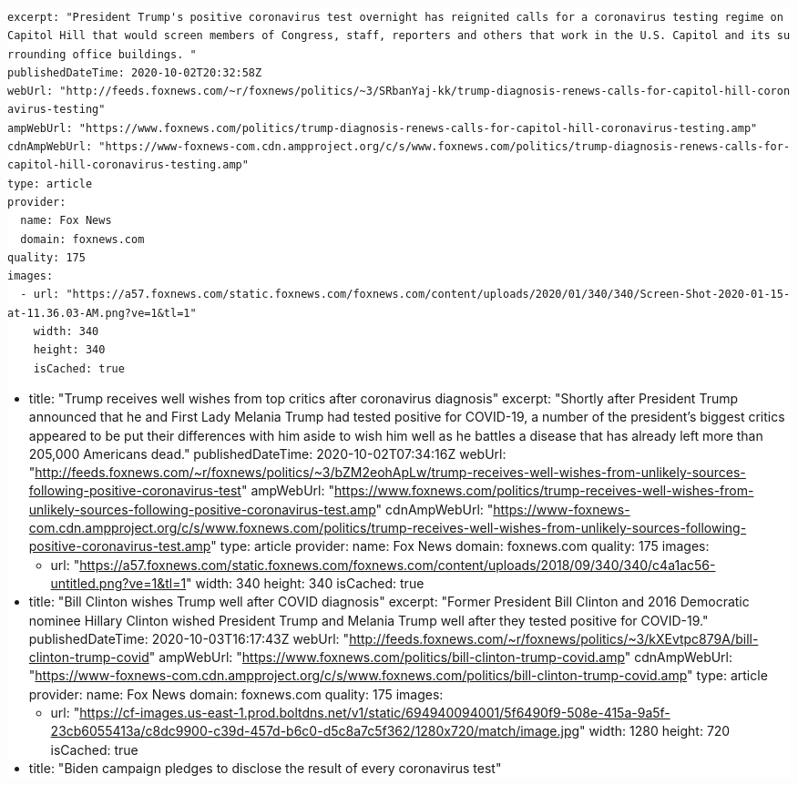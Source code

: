     excerpt: "President Trump's positive coronavirus test overnight has reignited calls for a coronavirus testing regime on Capitol Hill that would screen members of Congress, staff, reporters and others that work in the U.S. Capitol and its surrounding office buildings. "
    publishedDateTime: 2020-10-02T20:32:58Z
    webUrl: "http://feeds.foxnews.com/~r/foxnews/politics/~3/SRbanYaj-kk/trump-diagnosis-renews-calls-for-capitol-hill-coronavirus-testing"
    ampWebUrl: "https://www.foxnews.com/politics/trump-diagnosis-renews-calls-for-capitol-hill-coronavirus-testing.amp"
    cdnAmpWebUrl: "https://www-foxnews-com.cdn.ampproject.org/c/s/www.foxnews.com/politics/trump-diagnosis-renews-calls-for-capitol-hill-coronavirus-testing.amp"
    type: article
    provider:
      name: Fox News
      domain: foxnews.com
    quality: 175
    images:
      - url: "https://a57.foxnews.com/static.foxnews.com/foxnews.com/content/uploads/2020/01/340/340/Screen-Shot-2020-01-15-at-11.36.03-AM.png?ve=1&tl=1"
        width: 340
        height: 340
        isCached: true
  - title: "Trump receives well wishes from top critics after coronavirus diagnosis"
    excerpt: "Shortly after President Trump announced that he and First Lady Melania Trump had tested positive for COVID-19, a number of the president’s biggest critics appeared to be put their differences with him aside to wish him well as he battles a disease that has already left more than 205,000 Americans dead."
    publishedDateTime: 2020-10-02T07:34:16Z
    webUrl: "http://feeds.foxnews.com/~r/foxnews/politics/~3/bZM2eohApLw/trump-receives-well-wishes-from-unlikely-sources-following-positive-coronavirus-test"
    ampWebUrl: "https://www.foxnews.com/politics/trump-receives-well-wishes-from-unlikely-sources-following-positive-coronavirus-test.amp"
    cdnAmpWebUrl: "https://www-foxnews-com.cdn.ampproject.org/c/s/www.foxnews.com/politics/trump-receives-well-wishes-from-unlikely-sources-following-positive-coronavirus-test.amp"
    type: article
    provider:
      name: Fox News
      domain: foxnews.com
    quality: 175
    images:
      - url: "https://a57.foxnews.com/static.foxnews.com/foxnews.com/content/uploads/2018/09/340/340/c4a1ac56-untitled.png?ve=1&tl=1"
        width: 340
        height: 340
        isCached: true
  - title: "Bill Clinton wishes Trump well after COVID diagnosis"
    excerpt: "Former President Bill Clinton and 2016 Democratic nominee Hillary Clinton wished President Trump and Melania Trump well after they tested positive for COVID-19."
    publishedDateTime: 2020-10-03T16:17:43Z
    webUrl: "http://feeds.foxnews.com/~r/foxnews/politics/~3/kXEvtpc879A/bill-clinton-trump-covid"
    ampWebUrl: "https://www.foxnews.com/politics/bill-clinton-trump-covid.amp"
    cdnAmpWebUrl: "https://www-foxnews-com.cdn.ampproject.org/c/s/www.foxnews.com/politics/bill-clinton-trump-covid.amp"
    type: article
    provider:
      name: Fox News
      domain: foxnews.com
    quality: 175
    images:
      - url: "https://cf-images.us-east-1.prod.boltdns.net/v1/static/694940094001/5f6490f9-508e-415a-9a5f-23cb6055413a/c8dc9900-c39d-457d-b6c0-d5c8a7c5f362/1280x720/match/image.jpg"
        width: 1280
        height: 720
        isCached: true
  - title: "Biden campaign pledges to disclose the result of every coronavirus test"